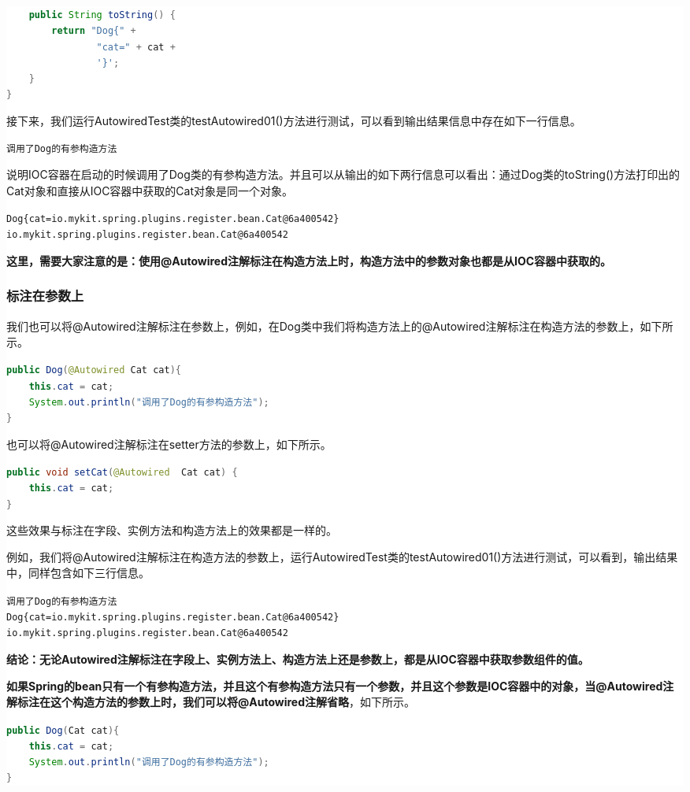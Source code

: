 ```java
    public String toString() {
        return "Dog{" +
                "cat=" + cat +
                '}';
    }
}
```

接下来，我们运行AutowiredTest类的testAutowired01()方法进行测试，可以看到输出结果信息中存在如下一行信息。

```bash
调用了Dog的有参构造方法
```

说明IOC容器在启动的时候调用了Dog类的有参构造方法。并且可以从输出的如下两行信息可以看出：通过Dog类的toString()方法打印出的Cat对象和直接从IOC容器中获取的Cat对象是同一个对象。

```bash
Dog{cat=io.mykit.spring.plugins.register.bean.Cat@6a400542}
io.mykit.spring.plugins.register.bean.Cat@6a400542
```

**这里，需要大家注意的是：使用@Autowired注解标注在构造方法上时，构造方法中的参数对象也都是从IOC容器中获取的。**

### 标注在参数上

我们也可以将@Autowired注解标注在参数上，例如，在Dog类中我们将构造方法上的@Autowired注解标注在构造方法的参数上，如下所示。

```java
public Dog(@Autowired Cat cat){
    this.cat = cat;
    System.out.println("调用了Dog的有参构造方法");
}
```

也可以将@Autowired注解标注在setter方法的参数上，如下所示。

```java
public void setCat(@Autowired  Cat cat) {
    this.cat = cat;
}
```

这些效果与标注在字段、实例方法和构造方法上的效果都是一样的。

例如，我们将@Autowired注解标注在构造方法的参数上，运行AutowiredTest类的testAutowired01()方法进行测试，可以看到，输出结果中，同样包含如下三行信息。

```bash
调用了Dog的有参构造方法
Dog{cat=io.mykit.spring.plugins.register.bean.Cat@6a400542}
io.mykit.spring.plugins.register.bean.Cat@6a400542
```

**结论：无论Autowired注解标注在字段上、实例方法上、构造方法上还是参数上，都是从IOC容器中获取参数组件的值。**

**如果Spring的bean只有一个有参构造方法，并且这个有参构造方法只有一个参数，并且这个参数是IOC容器中的对象，当@Autowired注解标注在这个构造方法的参数上时，我们可以将@Autowired注解省略**，如下所示。

```java
public Dog(Cat cat){
    this.cat = cat;
    System.out.println("调用了Dog的有参构造方法");
}
```
